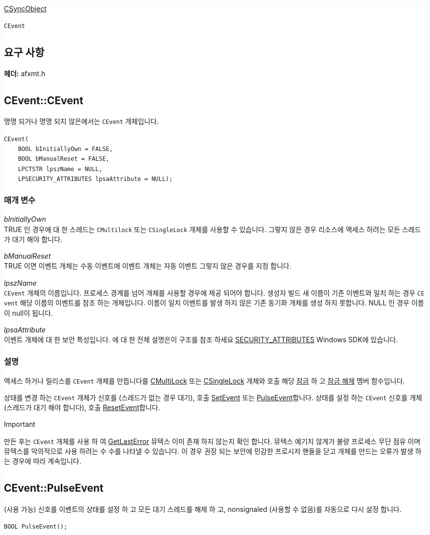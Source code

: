  [CSyncObject](../../mfc/reference/csyncobject-class.md)  
  
 `CEvent`  
  
## <a name="requirements"></a>요구 사항  
 **헤더:** afxmt.h  
  
##  <a name="cevent"></a>  CEvent::CEvent  
 명명 되거나 명명 되지 않은에서는 `CEvent` 개체입니다.  
  
```  
CEvent(
    BOOL bInitiallyOwn = FALSE,  
    BOOL bManualReset = FALSE,  
    LPCTSTR lpszName = NULL,  
    LPSECURITY_ATTRIBUTES lpsaAttribute = NULL);
```  
  
### <a name="parameters"></a>매개 변수  
 *bInitiallyOwn*  
 TRUE 인 경우에 대 한 스레드는 `CMultilock` 또는 `CSingleLock` 개체를 사용할 수 있습니다. 그렇지 않은 경우 리소스에 액세스 하려는 모든 스레드가 대기 해야 합니다.  
  
 *bManualReset*  
 TRUE 이면 이벤트 개체는 수동 이벤트에 이벤트 개체는 자동 이벤트 그렇지 않은 경우를 지정 합니다.  
  
 *lpszName*  
 `CEvent` 개체의 이름입니다. 프로세스 경계를 넘어 개체를 사용할 경우에 제공 되어야 합니다. 생성자 빌드 새 이름이 기존 이벤트와 일치 하는 경우 `CEvent` 해당 이름의 이벤트를 참조 하는 개체입니다. 이름이 일치 이벤트를 발생 하지 않은 기존 동기화 개체를 생성 하지 못합니다. NULL 인 경우 이름이 null이 됩니다.  
  
 *lpsaAttribute*  
 이벤트 개체에 대 한 보안 특성입니다. 에 대 한 전체 설명은이 구조를 참조 하세요 [SECURITY_ATTRIBUTES](http://msdn.microsoft.com/library/windows/desktop/aa379560) Windows SDK에 있습니다.  
  
### <a name="remarks"></a>설명  
 액세스 하거나 릴리스를 `CEvent` 개체를 만듭니다를 [CMultiLock](../../mfc/reference/cmultilock-class.md) 또는 [CSingleLock](../../mfc/reference/csinglelock-class.md) 개체와 호출 해당 [잠금](../../mfc/reference/csinglelock-class.md#lock) 하 고 [잠금 해제](../../mfc/reference/csinglelock-class.md#unlock) 멤버 함수입니다.  
  
 상태를 변경 하는 `CEvent` 개체가 신호를 (스레드가 없는 경우 대기), 호출 [SetEvent](#setevent) 또는 [PulseEvent](#pulseevent)합니다. 상태를 설정 하는 `CEvent` 신호를 개체 (스레드가 대기 해야 합니다), 호출 [ResetEvent](#resetevent)합니다.  
  
> [!IMPORTANT]
>  만든 후는 `CEvent` 개체를 사용 하 여 [GetLastError](http://msdn.microsoft.com/library/windows/desktop/ms679360) 뮤텍스 이미 존재 하지 않는지 확인 합니다. 뮤텍스 예기치 않게가 불량 프로세스 무단 점유 이며 뮤텍스를 악의적으로 사용 하려는 수 수를 나타낼 수 있습니다. 이 경우 권장 되는 보안에 민감한 프로시저 핸들을 닫고 개체를 만드는 오류가 발생 하는 경우에 따라 계속입니다.  
  
##  <a name="pulseevent"></a>  CEvent::PulseEvent  
 (사용 가능) 신호를 이벤트의 상태를 설정 하 고 모든 대기 스레드를 해제 하 고, nonsignaled (사용할 수 없음)를 자동으로 다시 설정 합니다.  
  
```  
BOOL PulseEvent();
```  
  
